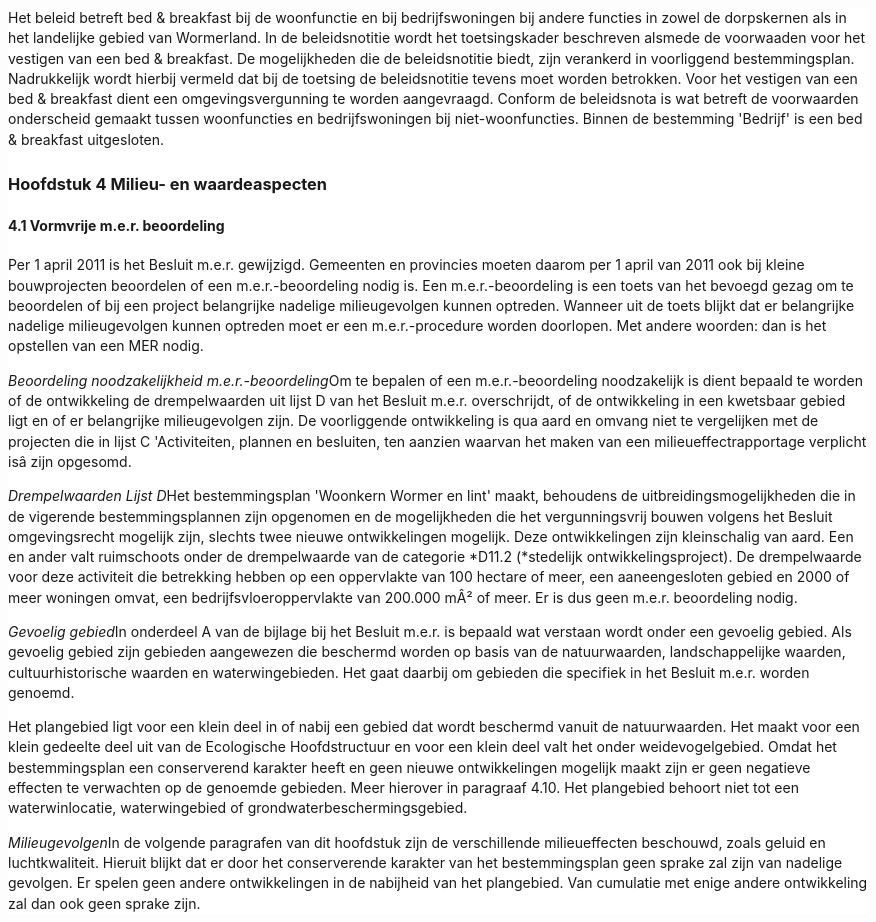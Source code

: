 Het beleid betreft bed \& breakfast bij de woonfunctie en bij bedrijfswoningen bij andere functies in zowel de dorpskernen als in het landelijke gebied van Wormerland. In de beleidsnotitie wordt het toetsingskader beschreven alsmede de voorwaaden voor het vestigen van een bed \& breakfast. De mogelijkheden die de beleidsnotitie biedt, zijn verankerd in voorliggend bestemmingsplan. Nadrukkelijk wordt hierbij vermeld dat bij de toetsing de beleidsnotitie tevens moet worden betrokken. Voor het vestigen van een bed \& breakfast dient een omgevingsvergunning te worden aangevraagd. Conform de beleidsnota is wat betreft de voorwaarden onderscheid gemaakt tussen woonfuncties en bedrijfswoningen bij niet\-woonfuncties. Binnen de bestemming 'Bedrijf' is een bed \& breakfast uitgesloten.

### Hoofdstuk 4 Milieu\- en waardeaspecten

#### 4\.1 Vormvrije m.e.r. beoordeling

Per 1 april 2011 is het Besluit m.e.r. gewijzigd. Gemeenten en provincies moeten daarom per 1 april van 2011 ook bij kleine bouwprojecten beoordelen of een m.e.r.\-beoordeling nodig is. Een m.e.r.\-beoordeling is een toets van het bevoegd gezag om te beoordelen of bij een project belangrijke nadelige milieugevolgen kunnen optreden. Wanneer uit de toets blijkt dat er belangrijke nadelige milieugevolgen kunnen optreden moet er een m.e.r.\-procedure worden doorlopen. Met andere woorden: dan is het opstellen van een MER nodig.

*Beoordeling noodzakelijkheid m.e.r.\-beoordeling*Om te bepalen of een m.e.r.\-beoordeling noodzakelijk is dient bepaald te worden of de ontwikkeling de drempelwaarden uit lijst D van het Besluit m.e.r. overschrijdt, of de ontwikkeling in een kwetsbaar gebied ligt en of er belangrijke milieugevolgen zijn. De voorliggende ontwikkeling is qua aard en omvang niet te vergelijken met de projecten die in lijst C 'Activiteiten, plannen en besluiten, ten aanzien waarvan het maken van een milieueffectrapportage verplicht isâ zijn opgesomd.

*Drempelwaarden Lijst D*Het bestemmingsplan 'Woonkern Wormer en lint' maakt, behoudens de uitbreidingsmogelijkheden die in de vigerende bestemmingsplannen zijn opgenomen en de mogelijkheden die het vergunningsvrij bouwen volgens het Besluit omgevingsrecht mogelijk zijn, slechts twee nieuwe ontwikkelingen mogelijk. Deze ontwikkelingen zijn kleinschalig van aard. Een en ander valt ruimschoots onder de drempelwaarde van de categorie *D11\.2 (*stedelijk ontwikkelingsproject). De drempelwaarde voor deze activiteit die betrekking hebben op een oppervlakte van 100 hectare of meer, een aaneengesloten gebied en 2000 of meer woningen omvat, een bedrijfsvloeroppervlakte van 200\.000 mÂ² of meer. Er is dus geen m.e.r. beoordeling nodig.

*Gevoelig gebied*In onderdeel A van de bijlage bij het Besluit m.e.r. is bepaald wat verstaan wordt onder een gevoelig gebied. Als gevoelig gebied zijn gebieden aangewezen die beschermd worden op basis van de natuurwaarden, landschappelijke waarden, cultuurhistorische waarden en waterwingebieden. Het gaat daarbij om gebieden die specifiek in het Besluit m.e.r. worden genoemd.

Het plangebied ligt voor een klein deel in of nabij een gebied dat wordt beschermd vanuit de natuurwaarden. Het maakt voor een klein gedeelte deel uit van de Ecologische Hoofdstructuur en voor een klein deel valt het onder weidevogelgebied. Omdat het bestemmingsplan een conserverend karakter heeft en geen nieuwe ontwikkelingen mogelijk maakt zijn er geen negatieve effecten te verwachten op de genoemde gebieden. Meer hierover in paragraaf 4\.10\. Het plangebied behoort niet tot een waterwinlocatie, waterwingebied of grondwaterbeschermingsgebied.

*Milieugevolgen*In de volgende paragrafen van dit hoofdstuk zijn de verschillende milieueffecten beschouwd, zoals geluid en luchtkwaliteit. Hieruit blijkt dat er door het conserverende karakter van het bestemmingsplan geen sprake zal zijn van nadelige gevolgen. Er spelen geen andere ontwikkelingen in de nabijheid van het plangebied. Van cumulatie met enige andere ontwikkeling zal dan ook geen sprake zijn.
